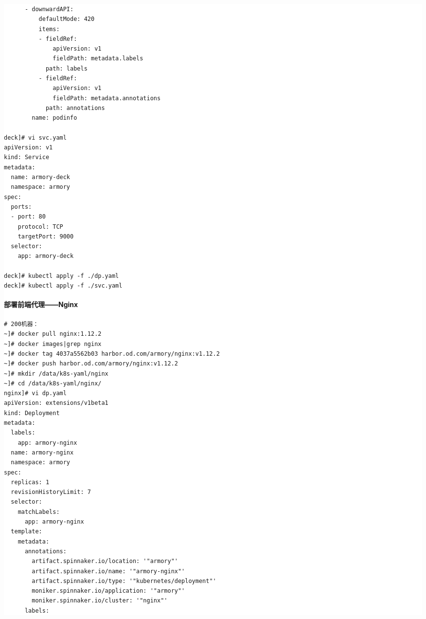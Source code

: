~~~
      - downwardAPI:
          defaultMode: 420
          items:
          - fieldRef:
              apiVersion: v1
              fieldPath: metadata.labels
            path: labels
          - fieldRef:
              apiVersion: v1
              fieldPath: metadata.annotations
            path: annotations
        name: podinfo

deck]# vi svc.yaml
apiVersion: v1
kind: Service
metadata:
  name: armory-deck
  namespace: armory
spec:
  ports:
  - port: 80
    protocol: TCP
    targetPort: 9000
  selector:
    app: armory-deck

deck]# kubectl apply -f ./dp.yaml
deck]# kubectl apply -f ./svc.yaml
~~~

#### 部署前端代理——Nginx

~~~
# 200机器：
~]# docker pull nginx:1.12.2
~]# docker images|grep nginx
~]# docker tag 4037a5562b03 harbor.od.com/armory/nginx:v1.12.2
~]# docker push harbor.od.com/armory/nginx:v1.12.2
~]# mkdir /data/k8s-yaml/nginx
~]# cd /data/k8s-yaml/nginx/
nginx]# vi dp.yaml
apiVersion: extensions/v1beta1
kind: Deployment
metadata:
  labels:
    app: armory-nginx
  name: armory-nginx
  namespace: armory
spec:
  replicas: 1
  revisionHistoryLimit: 7
  selector:
    matchLabels:
      app: armory-nginx
  template:
    metadata:
      annotations:
        artifact.spinnaker.io/location: '"armory"'
        artifact.spinnaker.io/name: '"armory-nginx"'
        artifact.spinnaker.io/type: '"kubernetes/deployment"'
        moniker.spinnaker.io/application: '"armory"'
        moniker.spinnaker.io/cluster: '"nginx"'
      labels:
~~~